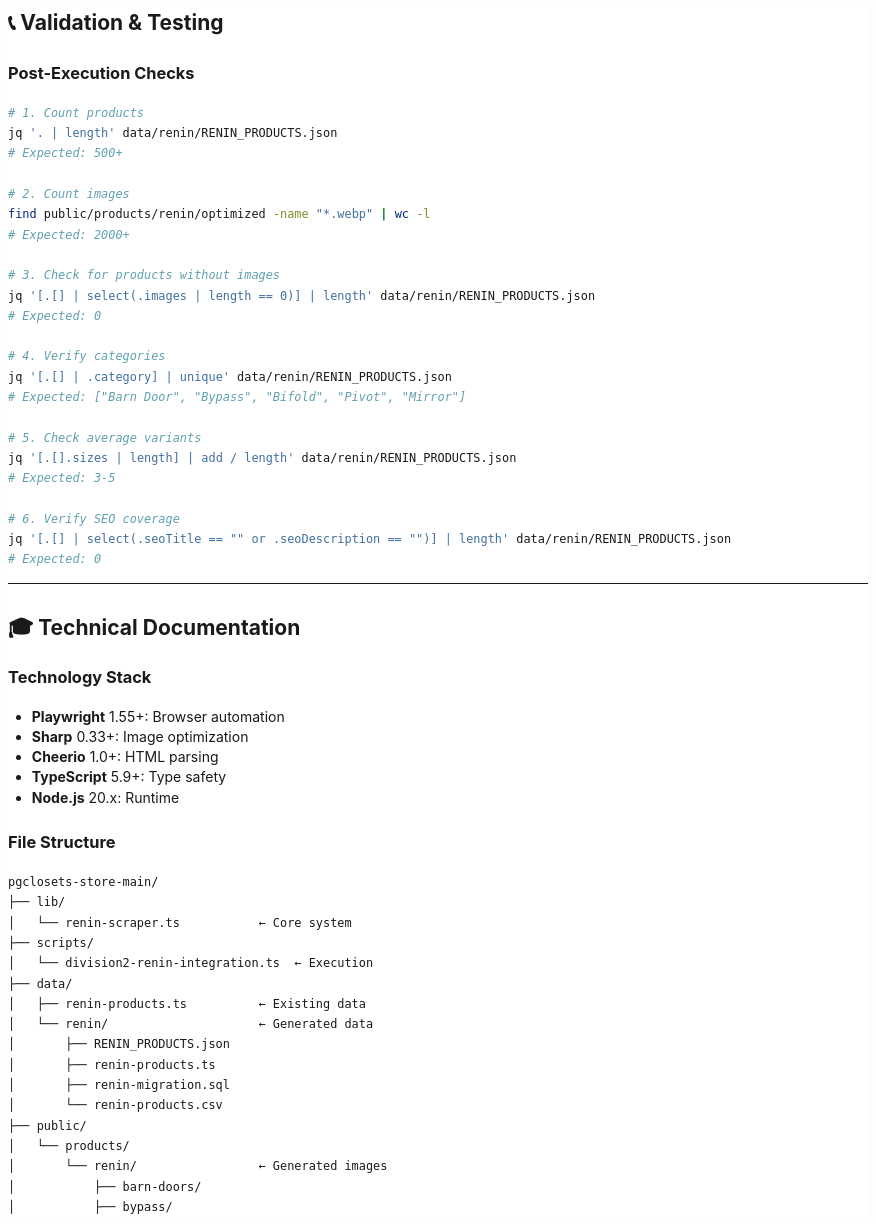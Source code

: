 
## 📞 Validation & Testing

### Post-Execution Checks

```bash
# 1. Count products
jq '. | length' data/renin/RENIN_PRODUCTS.json
# Expected: 500+

# 2. Count images
find public/products/renin/optimized -name "*.webp" | wc -l
# Expected: 2000+

# 3. Check for products without images
jq '[.[] | select(.images | length == 0)] | length' data/renin/RENIN_PRODUCTS.json
# Expected: 0

# 4. Verify categories
jq '[.[] | .category] | unique' data/renin/RENIN_PRODUCTS.json
# Expected: ["Barn Door", "Bypass", "Bifold", "Pivot", "Mirror"]

# 5. Check average variants
jq '[.[].sizes | length] | add / length' data/renin/RENIN_PRODUCTS.json
# Expected: 3-5

# 6. Verify SEO coverage
jq '[.[] | select(.seoTitle == "" or .seoDescription == "")] | length' data/renin/RENIN_PRODUCTS.json
# Expected: 0
```

---

## 🎓 Technical Documentation

### Technology Stack

- **Playwright** 1.55+: Browser automation
- **Sharp** 0.33+: Image optimization
- **Cheerio** 1.0+: HTML parsing
- **TypeScript** 5.9+: Type safety
- **Node.js** 20.x: Runtime

### File Structure

```
pgclosets-store-main/
├── lib/
│   └── renin-scraper.ts           ← Core system
├── scripts/
│   └── division2-renin-integration.ts  ← Execution
├── data/
│   ├── renin-products.ts          ← Existing data
│   └── renin/                     ← Generated data
│       ├── RENIN_PRODUCTS.json
│       ├── renin-products.ts
│       ├── renin-migration.sql
│       └── renin-products.csv
├── public/
│   └── products/
│       └── renin/                 ← Generated images
│           ├── barn-doors/
│           ├── bypass/
```